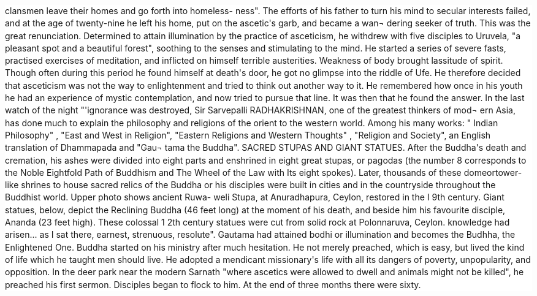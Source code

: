 clansmen leave their homes
and go forth into homeless-
ness". The efforts of his
father to turn his mind to
secular interests failed, and at the age of twenty-nine he
left his home, put on the ascetic's garb, and became a wan¬
dering seeker of truth. This was the great renunciation.
Determined to attain illumination by the practice of
asceticism, he withdrew with five disciples to Uruvela, "a
pleasant spot and a beautiful forest", soothing to the senses
and stimulating to the mind. He started a series of severe
fasts, practised exercises of meditation, and inflicted on
himself terrible austerities. Weakness of body brought
lassitude of spirit. Though often during this period he
found himself at death's door, he got no glimpse into the
riddle of Ufe.
He therefore decided that asceticism was not the way to
enlightenment and tried to think out another way to it.
He remembered how once in his youth he had an
experience of mystic contemplation, and now tried to
pursue that line. It was then that he found the answer.
In the last watch of the night "'ignorance was destroyed,
Sir Sarvepalli RADHAKRISHNAN, one of the greatest thinkers of mod¬
ern Asia, has done much to explain the philosophy and religions of the
orient to the western world. Among his many works: " Indian Philosophy" ,
"East and West in Religion", "Eastern Religions and Western Thoughts" ,
"Religion and Society", an English translation of Dhammapada and "Gau¬
tama the Buddha".
SACRED STUPAS AND GIANT
STATUES. After the Buddha's
death and cremation, his ashes were
divided into eight parts and
enshrined in eight great stupas, or
pagodas (the number 8 corresponds
to the Noble Eightfold Path of
Buddhism and The Wheel of the
Law with Its eight spokes). Later,
thousands of these domeortower-
like shrines to house sacred relics
of the Buddha or his disciples were
built in cities and in the countryside
throughout the Buddhist world.
Upper photo shows ancient Ruwa-
weli Stupa, at Anuradhapura, Ceylon,
restored in the I 9th century. Giant
statues, below, depict the Reclining
Buddha (46 feet long) at the
moment of his death, and beside
him his favourite disciple, Ananda
(23 feet high). These colossal
1 2th century statues were cut from
solid rock at Polonnaruva, Ceylon.
knowledge had arisen... as I sat there, earnest, strenuous,
resolute". Gautama had attained bodhi or illumination
and becomes the Budhha, the Enlightened One.
Buddha started on his ministry after much hesitation.
He not merely preached, which is easy, but lived the kind
of life which he taught men should live. He adopted a
mendicant missionary's life with all its dangers of poverty,
unpopularity, and opposition.
In the deer park near the modern Sarnath "where
ascetics were allowed to dwell and animals might not be
killed", he preached his first sermon. Disciples began to
flock to him. At the end of three months there were sixty.